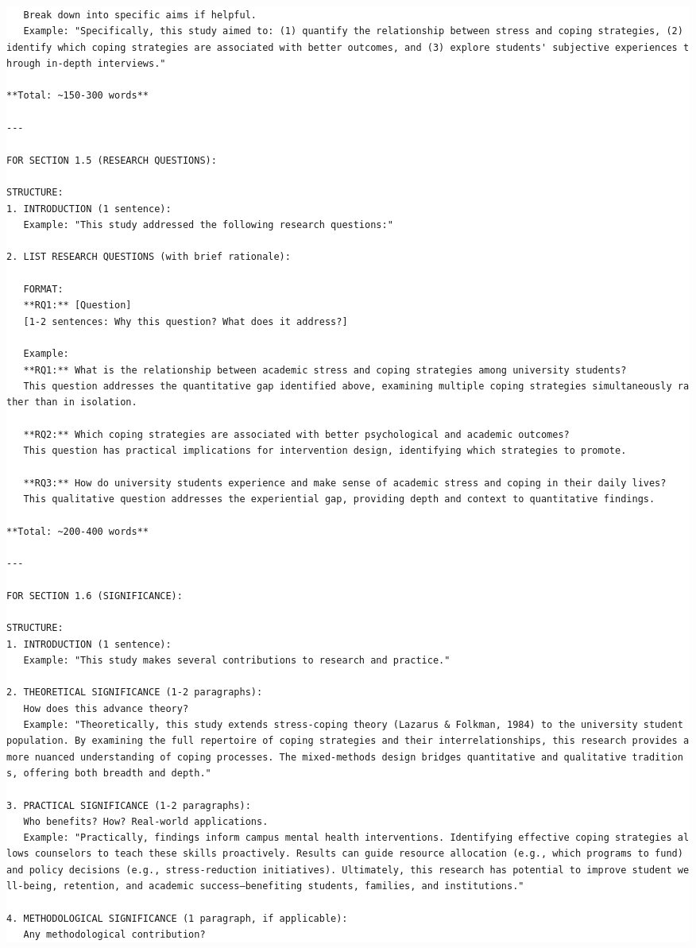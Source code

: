 ```
   Break down into specific aims if helpful.
   Example: "Specifically, this study aimed to: (1) quantify the relationship between stress and coping strategies, (2) identify which coping strategies are associated with better outcomes, and (3) explore students' subjective experiences through in-depth interviews."

**Total: ~150-300 words**

---

FOR SECTION 1.5 (RESEARCH QUESTIONS):

STRUCTURE:
1. INTRODUCTION (1 sentence):
   Example: "This study addressed the following research questions:"

2. LIST RESEARCH QUESTIONS (with brief rationale):

   FORMAT:
   **RQ1:** [Question]
   [1-2 sentences: Why this question? What does it address?]

   Example:
   **RQ1:** What is the relationship between academic stress and coping strategies among university students?
   This question addresses the quantitative gap identified above, examining multiple coping strategies simultaneously rather than in isolation.

   **RQ2:** Which coping strategies are associated with better psychological and academic outcomes?
   This question has practical implications for intervention design, identifying which strategies to promote.

   **RQ3:** How do university students experience and make sense of academic stress and coping in their daily lives?
   This qualitative question addresses the experiential gap, providing depth and context to quantitative findings.

**Total: ~200-400 words**

---

FOR SECTION 1.6 (SIGNIFICANCE):

STRUCTURE:
1. INTRODUCTION (1 sentence):
   Example: "This study makes several contributions to research and practice."

2. THEORETICAL SIGNIFICANCE (1-2 paragraphs):
   How does this advance theory?
   Example: "Theoretically, this study extends stress-coping theory (Lazarus & Folkman, 1984) to the university student population. By examining the full repertoire of coping strategies and their interrelationships, this research provides a more nuanced understanding of coping processes. The mixed-methods design bridges quantitative and qualitative traditions, offering both breadth and depth."

3. PRACTICAL SIGNIFICANCE (1-2 paragraphs):
   Who benefits? How? Real-world applications.
   Example: "Practically, findings inform campus mental health interventions. Identifying effective coping strategies allows counselors to teach these skills proactively. Results can guide resource allocation (e.g., which programs to fund) and policy decisions (e.g., stress-reduction initiatives). Ultimately, this research has potential to improve student well-being, retention, and academic success—benefiting students, families, and institutions."

4. METHODOLOGICAL SIGNIFICANCE (1 paragraph, if applicable):
   Any methodological contribution?
```